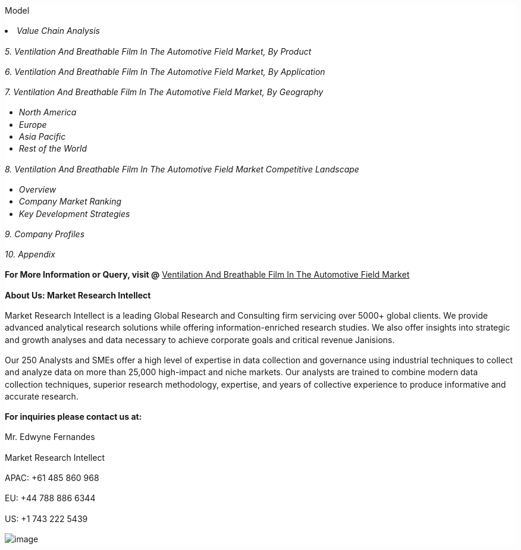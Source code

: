 Model</span></em></li><li><em><span class="">Value Chain Analysis</span></em></li></ul><p><em><span class="font-[700]">5. Ventilation And Breathable Film In The Automotive Field Market, By Product</span></em></p><p><em><span class="font-[700]">6. Ventilation And Breathable Film In The Automotive Field Market, By Application</span></em></p><p><em><span class="font-[700]">7. Ventilation And Breathable Film In The Automotive Field Market, By Geography</span></em></p><ul><li><em><span class="">North America</span></em></li><li><em><span class="">Europe</span></em></li><li><em><span class="">Asia Pacific</span></em></li><li><em><span class="">Rest of the World</span></em></li></ul><p><em><span class="font-[700]">8. Ventilation And Breathable Film In The Automotive Field Market Competitive Landscape</span></em></p><ul><li><em><span class="">Overview</span></em></li><li><em><span class="">Company Market Ranking</span></em></li><li><em><span class="">Key Development Strategies</span></em></li></ul><p><em><span class="font-[700]">9. Company Profiles</span></em></p><p><em><span class="font-[700]">10. Appendix</span></em></p><p><span class="font-[700]"><strong>For More Information or Query, visit&nbsp;@</strong>&nbsp;</span><span class="font-[700]"><a href="https://www.marketresearchintellect.com/product/global-ventilation-and-breathable-film-in-the-automotive-field-market/?utm_source=Linkedin&utm_medium=019" target="_blank" data-tracking-control-name="article-ssr-frontend-pulse_little-text-block" data-tracking-will-navigate="" data-test-link="">Ventilation And Breathable Film In The Automotive Field Market</a></span></p><p><strong><span class="font-[700]">About Us: Market Research Intellect</span></strong></p><p><span class="">Market Research Intellect is a leading Global Research and Consulting firm servicing over 5000+ global clients. We provide advanced analytical research solutions while offering information-enriched research studies.&nbsp;</span>We also offer insights into strategic and growth analyses and data necessary to achieve corporate goals and critical revenue Janisions.</p><p><span class="">Our 250 Analysts and SMEs offer a high level of expertise in data collection and governance using industrial techniques to collect and analyze data on more than 25,000 high-impact and niche markets. Our analysts are trained to combine modern data collection techniques, superior research methodology, expertise, and years of collective experience to produce informative and accurate research.</span></p><p><strong>For inquiries please contact us at:</strong></p><p>Mr. Edwyne Fernandes</p><p>Market Research Intellect</p><p>APAC: +61 485 860 968</p><p>EU: +44 788 886 6344</p><p>US: +1 743 222 5439</p>
![image](https://github.com/user-attachments/assets/962bbc57-3a8f-436d-ae43-316e5e988151)
